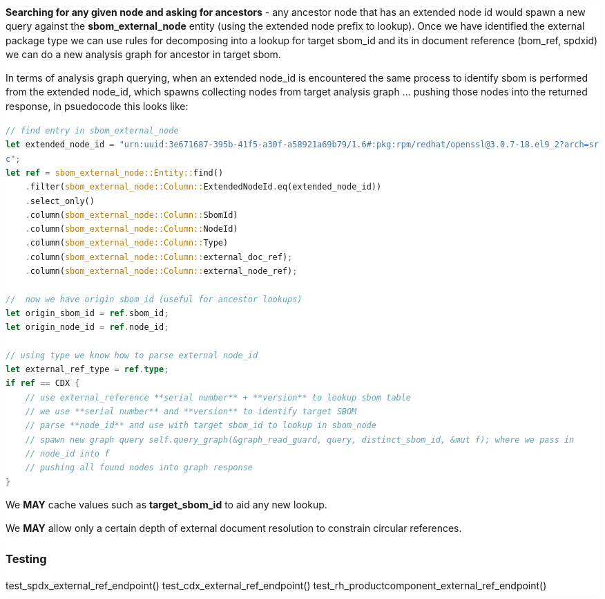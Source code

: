 **Searching for any given node and asking for ancestors** - any ancestor node that has an extended node id would spawn a new query
against the **sbom_external_node** entity (using the extended node prefix to lookup). Once we have identified the external package type
we can use rules for decomposing into a lookup for target sbom_id and its in document reference (bom_ref, spdxid) we can do a new
analysis graph for ancestor in target sbom.

In terms of analysis graph querying, when an extended node_id is encountered the same process to identify sbom is performed 
from the extended node_id, which spawns collecting nodes from target analysis graph ... pushing those nodes into the returned
response, in psuedocode this looks like:
```rust
// find entry in sbom_external_node
let extended_node_id = "urn:uuid:3e671687-395b-41f5-a30f-a58921a69b79/1.6#:pkg:rpm/redhat/openssl@3.0.7-18.el9_2?arch=src";
let ref = sbom_external_node::Entity::find()
    .filter(sbom_external_node::Column::ExtendedNodeId.eq(extended_node_id))
    .select_only()
    .column(sbom_external_node::Column::SbomId)
    .column(sbom_external_node::Column::NodeId)
    .column(sbom_external_node::Column::Type)
    .column(sbom_external_node::Column::external_doc_ref);
    .column(sbom_external_node::Column::external_node_ref);

//  now we have origin sbom_id (useful for ancestor lookups)
let origin_sbom_id = ref.sbom_id;
let origin_node_id = ref.node_id;

// using type we know how to parse external node_id
let external_ref_type = ref.type;
if ref == CDX {
    // use external_reference **serial number** + **version** to lookup sbom table 
    // we use **serial number** and **version** to identify target SBOM
    // parse **node_id** and use with target sbom_id to lookup in sbom_node
    // spawn new graph query self.query_graph(&graph_read_guard, query, distinct_sbom_id, &mut f); where we pass in
    // node_id into f
    // pushing all found nodes into graph response
}

```
We **MAY** cache values such as **target_sbom_id** to aid any new lookup.

We **MAY** allow only a certain depth of external document resolution to constrain circular references.

### Testing

test_spdx_external_ref_endpoint()
test_cdx_external_ref_endpoint()
test_rh_productcomponent_external_ref_endpoint()
